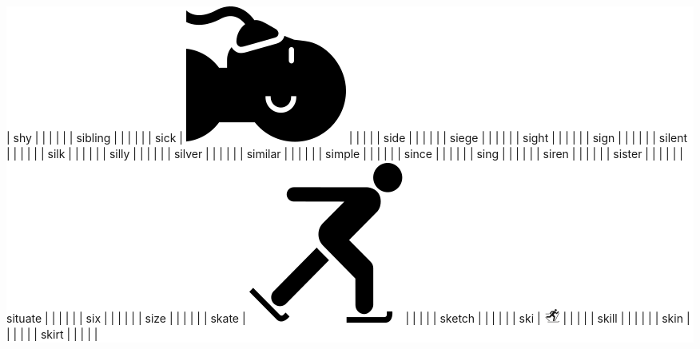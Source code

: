 | shy |  |  |  |  |
| sibling |  |  |  |  |
| sick | <img src="pictograms/sick.svg"> |  |  |  |
| side |  |  |  |  |
| siege |  |  |  |  |
| sight |  |  |  |  |
| sign |  |  |  |  |
| silent |  |  |  |  |
| silk |  |  |  |  |
| silly |  |  |  |  |
| silver |  |  |  |  |
| similar |  |  |  |  |
| simple |  |  |  |  |
| since |  |  |  |  |
| sing |  |  |  |  |
| siren |  |  |  |  |
| sister |  |  |  |  |
| situate |  |  |  |  |
| six |  |  |  |  |
| size |  |  |  |  |
| skate | <img src="pictograms/skate.svg"> |  |  |  |
| sketch |  |  |  |  |
| ski | <img src="pictograms/ski.svg"> |  |  |  |
| skill |  |  |  |  |
| skin |  |  |  |  |
| skirt |  |  |  |  |